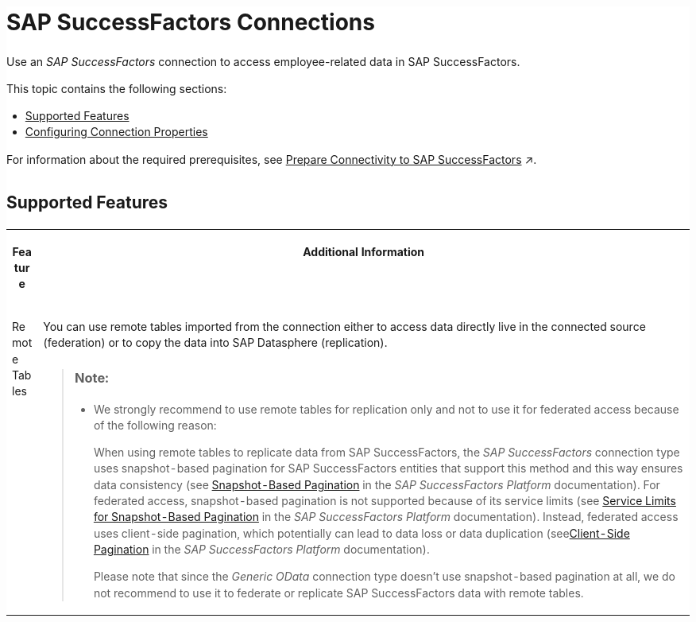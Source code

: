 

# SAP SuccessFactors Connections

Use an *SAP SuccessFactors* connection to access employee-related data in SAP SuccessFactors.



This topic contains the following sections:

-   [Supported Features](sap-successfactors-connections-39df020.md#loio39df02030d4b411487bacecf9afea4e8__SF_usage)
-   [Configuring Connection Properties](sap-successfactors-connections-39df020.md#loio39df02030d4b411487bacecf9afea4e8__connection_properties)

For information about the required prerequisites, see [Prepare Connectivity to SAP SuccessFactors](https://help.sap.com/viewer/935116dd7c324355803d4b85809cec97/DEV_CURRENT/en-US/c9b19156c417409b8d563cc4b56c5dc0.html "To be able to successfully validate and use a connection to SAP SuccessFactors for remote tables or data flows certain preparations have to be made.") :arrow_upper_right:.



<a name="loio39df02030d4b411487bacecf9afea4e8__SF_usage"/>

## Supported Features


<table>
<tr>
<th valign="top">

Feature

</th>
<th valign="top">

Additional Information

</th>
</tr>
<tr>
<td valign="top">

Remote Tables

</td>
<td valign="top">

You can use remote tables imported from the connection either to access data directly live in the connected source \(federation\) or to copy the data into SAP Datasphere \(replication\).

> ### Note:  
> -   We strongly recommend to use remote tables for replication only and not to use it for federated access because of the following reason:
> 
>     When using remote tables to replicate data from SAP SuccessFactors, the *SAP SuccessFactors* connection type uses snapshot-based pagination for SAP SuccessFactors entities that support this method and this way ensures data consistency \(see [Snapshot-Based Pagination](https://help.sap.com/docs/SAP_SUCCESSFACTORS_PLATFORM/d599f15995d348a1b45ba5603e2aba9b/7af42e7079c3481688de975b38867c41.html) in the *SAP SuccessFactors Platform* documentation\). For federated access, snapshot-based pagination is not supported because of its service limits \(see [Service Limits for Snapshot-Based Pagination](https://help.sap.com/docs/SAP_SUCCESSFACTORS_PLATFORM/d599f15995d348a1b45ba5603e2aba9b/7af42e7079c3481688de975b38867c41.html#service-limits-for-snapshot-based-pagination) in the *SAP SuccessFactors Platform* documentation\). Instead, federated access uses client-side pagination, which potentially can lead to data loss or data duplication \(see[Client-Side Pagination](https://help.sap.com/docs/SAP_SUCCESSFACTORS_PLATFORM/d599f15995d348a1b45ba5603e2aba9b/1ea216105cfb4333b8189e3e9a4fdbcc.html) in the *SAP SuccessFactors Platform* documentation\).
> 
>     Please note that since the *Generic OData* connection type doesn’t use snapshot-based pagination at all, we do not recommend to use it to federate or replicate SAP SuccessFactors data with remote tables.